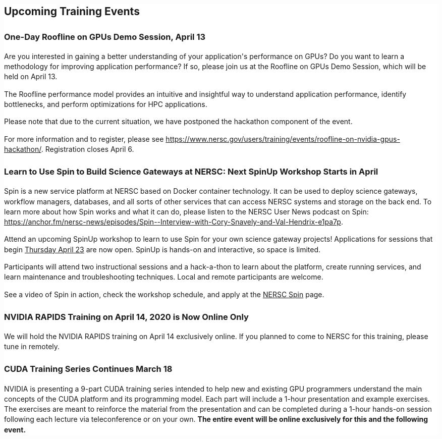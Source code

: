 ## Upcoming Training Events  <a name="section2"/></a> ##

### One-Day Roofline on GPUs Demo Session, April 13 <a name="roofline"/></a> 

Are you interested in gaining a better understanding of your application's
performance on GPUs? Do you want to learn a methodology for improving 
application performance? If so, please join us at the Roofline on GPUs 
Demo Session, which will be held on April 13.

The Roofline performance model provides an intuitive and insightful way to
understand application performance, identify bottlenecks, and perform 
optimizations for HPC applications. 

Please note that due to the current situation, we have postponed the hackathon 
component of the event.

For more information and to register, please see <https://www.nersc.gov/users/training/events/roofline-on-nvidia-gpus-hackathon/>. Registration closes April 6.


### Learn to Use Spin to Build Science Gateways at NERSC: Next SpinUp Workshop Starts in April <a name="spinup"/></a> 

Spin is a new service platform at NERSC based on Docker container technology. It
can be used to deploy science gateways, workflow managers, databases, and all 
sorts of other services that can access NERSC systems and storage on the back 
end. To learn more about how Spin works and what it can do, please listen to the
NERSC User News podcast on Spin: 
<https://anchor.fm/nersc-news/episodes/Spin--Interview-with-Cory-Snavely-and-Val-Hendrix-e1pa7p>.

Attend an upcoming SpinUp workshop to learn to use Spin for your own science 
gateway projects! Applications for sessions that begin 
[Thursday April 23](https://www.nersc.gov/users/data-analytics/spin/#toc-anchor-3) 
are now open. SpinUp is hands-on and interactive, so space is limited.

Participants will attend two instructional sessions and a hack-a-thon to learn 
about the platform, create running services, and learn maintenance and 
troubleshooting techniques. Local and remote participants are welcome.

See a video of Spin in action, check the workshop schedule, and apply at the 
[NERSC Spin](https://www.nersc.gov/users/data-analytics/spin/) page.


### NVIDIA RAPIDS Training on April 14, 2020 is Now Online Only <a name="rapids"/></a> 

We will hold the NVIDIA RAPIDS training on April 14 exclusively online. If you 
planned to come to NERSC for this training, please tune in remotely.


### CUDA Training Series Continues March 18 <a name="cudatrain"/></a> 

NVIDIA is presenting a 9-part CUDA training series intended to help new and 
existing GPU programmers understand the main concepts of the CUDA platform and 
its programming model. Each part will include a 1-hour presentation and example 
exercises. The exercises are meant to reinforce the material from the 
presentation and can be completed during a 1-hour hands-on session following 
each lecture via teleconference or on your own. **The entire event will be 
online exclusively for this and the following event.**
